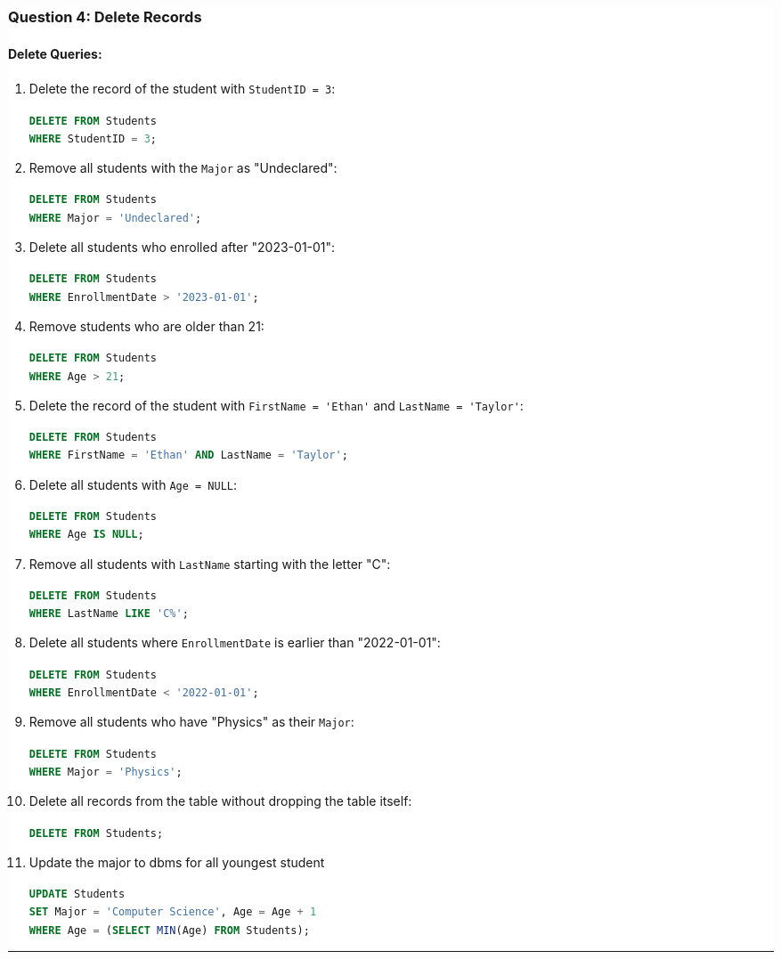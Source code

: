 
### **Question 4: Delete Records**  
#### **Delete Queries:**
1. Delete the record of the student with `StudentID = 3`:
   ```sql
   DELETE FROM Students 
   WHERE StudentID = 3;
   ```

2. Remove all students with the `Major` as "Undeclared":
   ```sql
   DELETE FROM Students 
   WHERE Major = 'Undeclared';
   ```

3. Delete all students who enrolled after "2023-01-01":
   ```sql
   DELETE FROM Students 
   WHERE EnrollmentDate > '2023-01-01';
   ```

4. Remove students who are older than 21:
   ```sql
   DELETE FROM Students 
   WHERE Age > 21;
   ```

5. Delete the record of the student with `FirstName = 'Ethan'` and `LastName = 'Taylor'`:
   ```sql
   DELETE FROM Students 
   WHERE FirstName = 'Ethan' AND LastName = 'Taylor';
   ```

6. Delete all students with `Age = NULL`:
   ```sql
   DELETE FROM Students 
   WHERE Age IS NULL;
   ```

7. Remove all students with `LastName` starting with the letter "C":
   ```sql
   DELETE FROM Students 
   WHERE LastName LIKE 'C%';
   ```

8. Delete all students where `EnrollmentDate` is earlier than "2022-01-01":
   ```sql
   DELETE FROM Students 
   WHERE EnrollmentDate < '2022-01-01';
   ```

9. Remove all students who have "Physics" as their `Major`:
   ```sql
   DELETE FROM Students 
   WHERE Major = 'Physics';
   ```

10. Delete all records from the table without dropping the table itself:
    ```sql
    DELETE FROM Students;
    ```

11. Update the major to dbms for all youngest student
    ```sql
    UPDATE Students
    SET Major = 'Computer Science', Age = Age + 1
    WHERE Age = (SELECT MIN(Age) FROM Students);
    ```
---

